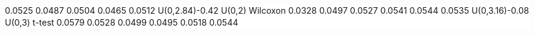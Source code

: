 </td>
<td style="text-align:right;">
0.0525
</td>
<td style="text-align:right;">
0.0487
</td>
<td style="text-align:right;">
0.0504
</td>
<td style="text-align:right;">
0.0465
</td>
<td style="text-align:right;">
0.0512
</td>
</tr>
<tr>
<td style="text-align:left;">
U(0,2.84)-0.42 U(0,2) Wilcoxon
</td>
<td style="text-align:right;">
0.0328
</td>
<td style="text-align:right;">
0.0497
</td>
<td style="text-align:right;">
0.0527
</td>
<td style="text-align:right;">
0.0541
</td>
<td style="text-align:right;">
0.0544
</td>
<td style="text-align:right;">
0.0535
</td>
</tr>
<tr>
<td style="text-align:left;">
U(0,3.16)-0.08 U(0,3) t-test
</td>
<td style="text-align:right;">
0.0579
</td>
<td style="text-align:right;">
0.0528
</td>
<td style="text-align:right;">
0.0499
</td>
<td style="text-align:right;">
0.0495
</td>
<td style="text-align:right;">
0.0518
</td>
<td style="text-align:right;">
0.0544
</td>
</tr>
<tr>